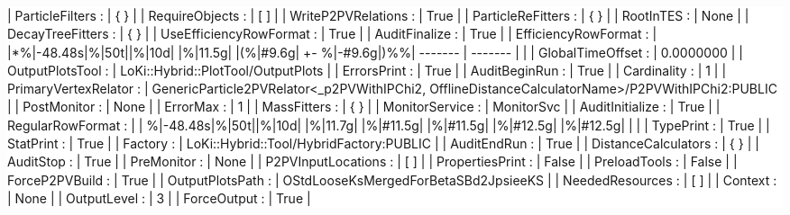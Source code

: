 | ParticleFilters :              | { }                                                                                                       |
| RequireObjects :               | [ ]                                                                                                     |
| WriteP2PVRelations :           | True                                                                                                      |
| ParticleReFitters :            | { }                                                                                                       |
| RootInTES :                    | None                                                                                                      |
| DecayTreeFitters :             | { }                                                                                                       |
| UseEfficiencyRowFormat :       | True                                                                                                      |
| AuditFinalize :                | True                                                                                                      |
| EfficiencyRowFormat :          | \|\*%\|-48.48s\|%\|50t\|\|%\|10d\| \|%\|11.5g\| \|(%\|#9.6g\| +- %\|-#9.6g\|)%%\| ------- \| ------- \|   |
| GlobalTimeOffset :             | 0.0000000                                                                                                 |
| OutputPlotsTool :              | LoKi::Hybrid::PlotTool/OutputPlots                                                                        |
| ErrorsPrint :                  | True                                                                                                      |
| AuditBeginRun :                | True                                                                                                      |
| Cardinality :                  | 1                                                                                                         |
| PrimaryVertexRelator :         | GenericParticle2PVRelator\<\_p2PVWithIPChi2, OfflineDistanceCalculatorName\>/P2PVWithIPChi2:PUBLIC        |
| PostMonitor :                  | None                                                                                                      |
| ErrorMax :                     | 1                                                                                                         |
| MassFitters :                  | { }                                                                                                       |
| MonitorService :               | MonitorSvc                                                                                                |
| AuditInitialize :              | True                                                                                                      |
| RegularRowFormat :             | \| %\|-48.48s\|%\|50t\|\|%\|10d\| \|%\|11.7g\| \|%\|#11.5g\| \|%\|#11.5g\| \|%\|#12.5g\| \|%\|#12.5g\| \| |
| TypePrint :                    | True                                                                                                      |
| StatPrint :                    | True                                                                                                      |
| Factory :                      | LoKi::Hybrid::Tool/HybridFactory:PUBLIC                                                                   |
| AuditEndRun :                  | True                                                                                                      |
| DistanceCalculators :          | { }                                                                                                       |
| AuditStop :                    | True                                                                                                      |
| PreMonitor :                   | None                                                                                                      |
| P2PVInputLocations :           | [ ]                                                                                                     |
| PropertiesPrint :              | False                                                                                                     |
| PreloadTools :                 | False                                                                                                     |
| ForceP2PVBuild :               | True                                                                                                      |
| OutputPlotsPath :              | OStdLooseKsMergedForBetaSBd2JpsieeKS                                                                      |
| NeededResources :              | [ ]                                                                                                     |
| Context :                      | None                                                                                                      |
| OutputLevel :                  | 3                                                                                                         |
| ForceOutput :                  | True                                                                                                      |